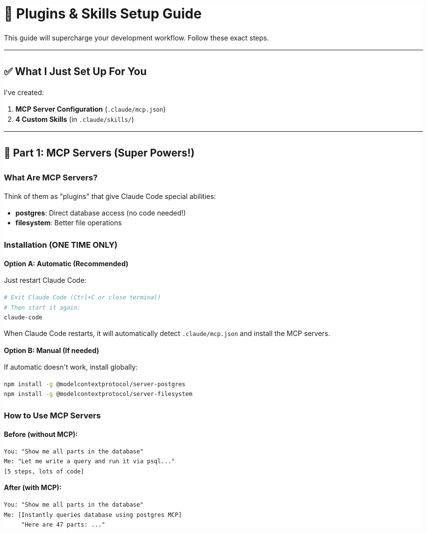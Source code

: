 # 🚀 Plugins & Skills Setup Guide

This guide will supercharge your development workflow. Follow these exact steps.

---

## ✅ What I Just Set Up For You

I've created:
1. **MCP Server Configuration** (`.claude/mcp.json`)
2. **4 Custom Skills** (in `.claude/skills/`)

---

## 🔧 Part 1: MCP Servers (Super Powers!)

### What Are MCP Servers?
Think of them as "plugins" that give Claude Code special abilities:
- **postgres**: Direct database access (no code needed!)
- **filesystem**: Better file operations

### Installation (ONE TIME ONLY)

**Option A: Automatic (Recommended)**

Just restart Claude Code:
```bash
# Exit Claude Code (Ctrl+C or close terminal)
# Then start it again:
claude-code
```

When Claude Code restarts, it will automatically detect `.claude/mcp.json` and install the MCP servers.

**Option B: Manual (If needed)**

If automatic doesn't work, install globally:
```bash
npm install -g @modelcontextprotocol/server-postgres
npm install -g @modelcontextprotocol/server-filesystem
```

### How to Use MCP Servers

**Before (without MCP):**
```
You: "Show me all parts in the database"
Me: "Let me write a query and run it via psql..."
[5 steps, lots of code]
```

**After (with MCP):**
```
You: "Show me all parts in the database"
Me: [Instantly queries database using postgres MCP]
     "Here are 47 parts: ..."
```
